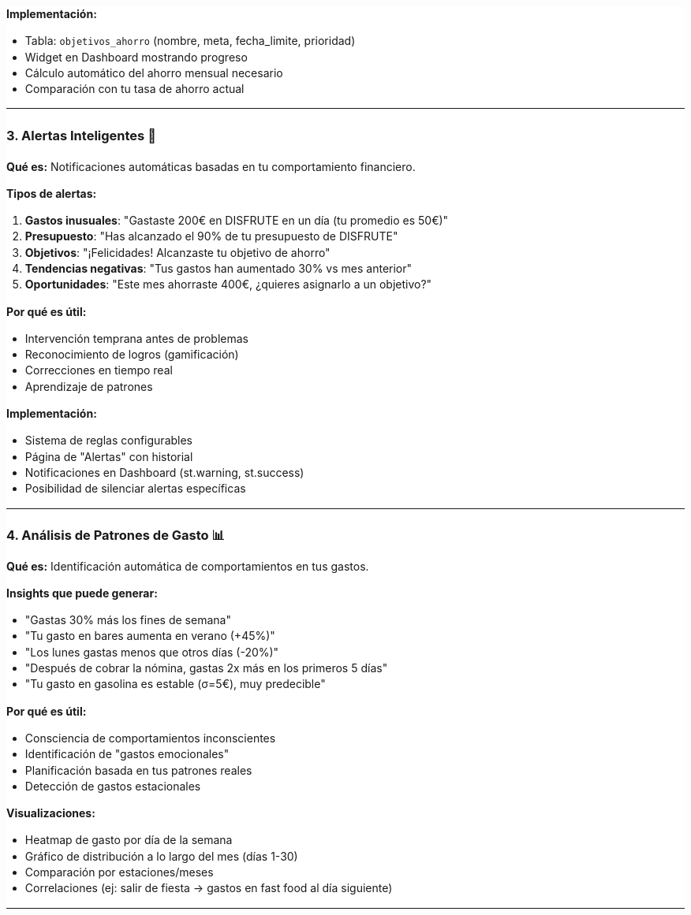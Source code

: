 **Implementación:**
- Tabla: `objetivos_ahorro` (nombre, meta, fecha_limite, prioridad)
- Widget en Dashboard mostrando progreso
- Cálculo automático del ahorro mensual necesario
- Comparación con tu tasa de ahorro actual

---

### 3. Alertas Inteligentes 🔔
**Qué es:** Notificaciones automáticas basadas en tu comportamiento financiero.

**Tipos de alertas:**
1. **Gastos inusuales**: "Gastaste 200€ en DISFRUTE en un día (tu promedio es 50€)"
2. **Presupuesto**: "Has alcanzado el 90% de tu presupuesto de DISFRUTE"
3. **Objetivos**: "¡Felicidades! Alcanzaste tu objetivo de ahorro"
4. **Tendencias negativas**: "Tus gastos han aumentado 30% vs mes anterior"
5. **Oportunidades**: "Este mes ahorraste 400€, ¿quieres asignarlo a un objetivo?"

**Por qué es útil:**
- Intervención temprana antes de problemas
- Reconocimiento de logros (gamificación)
- Correcciones en tiempo real
- Aprendizaje de patrones

**Implementación:**
- Sistema de reglas configurables
- Página de "Alertas" con historial
- Notificaciones en Dashboard (st.warning, st.success)
- Posibilidad de silenciar alertas específicas

---

### 4. Análisis de Patrones de Gasto 📊
**Qué es:** Identificación automática de comportamientos en tus gastos.

**Insights que puede generar:**
- "Gastas 30% más los fines de semana"
- "Tu gasto en bares aumenta en verano (+45%)"
- "Los lunes gastas menos que otros días (-20%)"
- "Después de cobrar la nómina, gastas 2x más en los primeros 5 días"
- "Tu gasto en gasolina es estable (σ=5€), muy predecible"

**Por qué es útil:**
- Consciencia de comportamientos inconscientes
- Identificación de "gastos emocionales"
- Planificación basada en tus patrones reales
- Detección de gastos estacionales

**Visualizaciones:**
- Heatmap de gasto por día de la semana
- Gráfico de distribución a lo largo del mes (días 1-30)
- Comparación por estaciones/meses
- Correlaciones (ej: salir de fiesta → gastos en fast food al día siguiente)

---